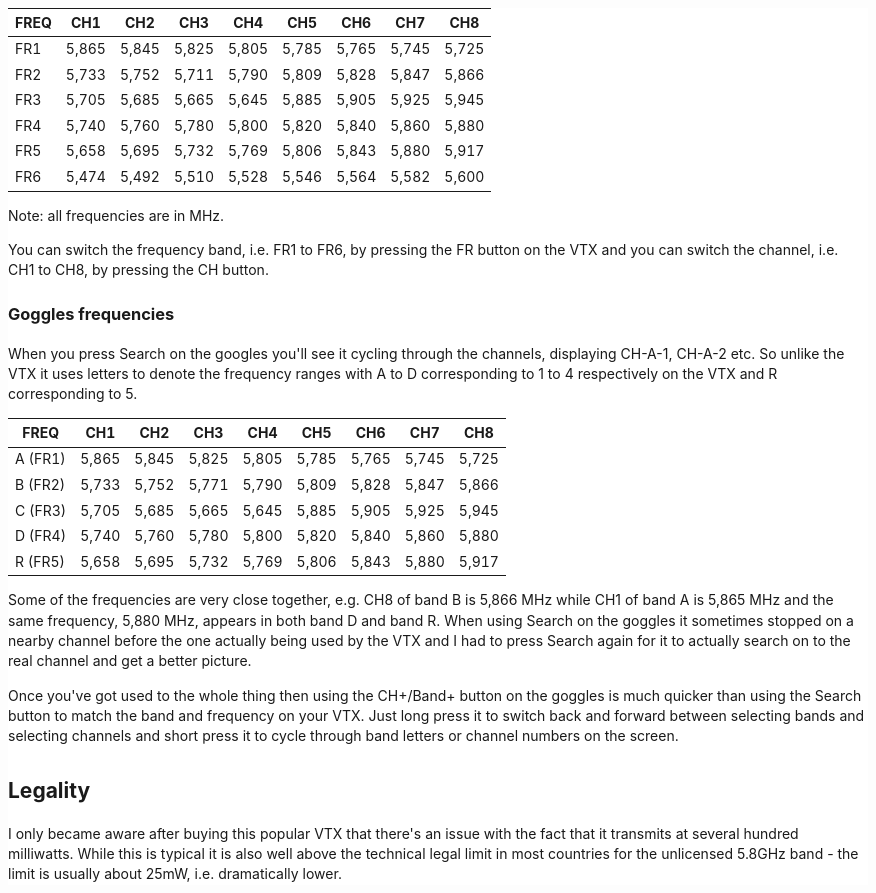 | FREQ | CH1   | CH2   | CH3   | CH4   | CH5   | CH6   | CH7   | CH8   |
|------|-------|-------|-------|-------|-------|-------|-------|-------|
| FR1  | 5,865 | 5,845 | 5,825 | 5,805 | 5,785 | 5,765 | 5,745 | 5,725 |
| FR2  | 5,733 | 5,752 | 5,711 | 5,790 | 5,809 | 5,828 | 5,847 | 5,866 |
| FR3  | 5,705 | 5,685 | 5,665 | 5,645 | 5,885 | 5,905 | 5,925 | 5,945 |
| FR4  | 5,740 | 5,760 | 5,780 | 5,800 | 5,820 | 5,840 | 5,860 | 5,880 |
| FR5  | 5,658 | 5,695 | 5,732 | 5,769 | 5,806 | 5,843 | 5,880 | 5,917 |
| FR6  | 5,474 | 5,492 | 5,510 | 5,528 | 5,546 | 5,564 | 5,582 | 5,600 |

Note: all frequencies are in MHz.

You can switch the frequency band, i.e. FR1 to FR6, by pressing the FR button on the VTX and you can switch the channel, i.e. CH1 to CH8, by pressing the CH button.

### Goggles frequencies

When you press Search on the googles you'll see it cycling through the channels, displaying CH-A-1, CH-A-2 etc. So unlike the VTX it uses letters to denote the frequency ranges with A to D corresponding to 1 to 4 respectively on the VTX and R corresponding to 5.

| FREQ    | CH1   | CH2   | CH3   | CH4   | CH5   | CH6   | CH7   | CH8   |
|---------|-------|-------|-------|-------|-------|-------|-------|-------|
| A (FR1) | 5,865 | 5,845 | 5,825 | 5,805 | 5,785 | 5,765 | 5,745 | 5,725 |
| B (FR2) | 5,733 | 5,752 | 5,771 | 5,790 | 5,809 | 5,828 | 5,847 | 5,866 |
| C (FR3) | 5,705 | 5,685 | 5,665 | 5,645 | 5,885 | 5,905 | 5,925 | 5,945 |
| D (FR4) | 5,740 | 5,760 | 5,780 | 5,800 | 5,820 | 5,840 | 5,860 | 5,880 |
| R (FR5) | 5,658 | 5,695 | 5,732 | 5,769 | 5,806 | 5,843 | 5,880 | 5,917 |

Some of the frequencies are very close together, e.g. CH8 of band B is 5,866 MHz while CH1 of band A is 5,865 MHz and the same frequency, 5,880 MHz, appears in both band D and band R. When using Search on the goggles it sometimes stopped on a nearby channel before the one actually being used by the VTX and I had to press Search again for it to actually search on to the real channel and get a better picture.

Once you've got used to the whole thing then using the CH+/Band+ button on the goggles is much quicker than using the Search button to match the band and frequency on your VTX. Just long press it to switch back and forward between selecting bands and selecting channels and short press it to cycle through band letters or channel numbers on the screen.

Legality
--------

I only became aware after buying this popular VTX that there's an issue with the fact that it transmits at several hundred milliwatts. While this is typical it is also well above the technical legal limit in most countries for the unlicensed 5.8GHz band - the limit is usually about 25mW, i.e. dramatically lower.
